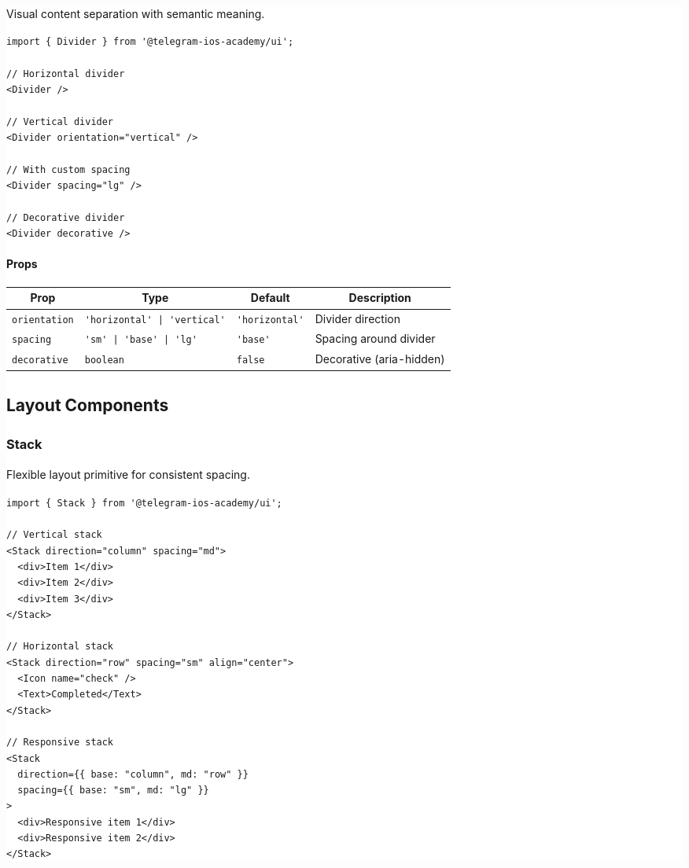 Visual content separation with semantic meaning.

```tsx
import { Divider } from '@telegram-ios-academy/ui';

// Horizontal divider
<Divider />

// Vertical divider
<Divider orientation="vertical" />

// With custom spacing
<Divider spacing="lg" />

// Decorative divider
<Divider decorative />
```

#### Props

| Prop | Type | Default | Description |
|------|------|---------|-------------|
| `orientation` | `'horizontal' \| 'vertical'` | `'horizontal'` | Divider direction |
| `spacing` | `'sm' \| 'base' \| 'lg'` | `'base'` | Spacing around divider |
| `decorative` | `boolean` | `false` | Decorative (aria-hidden) |

## Layout Components

### Stack

Flexible layout primitive for consistent spacing.

```tsx
import { Stack } from '@telegram-ios-academy/ui';

// Vertical stack
<Stack direction="column" spacing="md">
  <div>Item 1</div>
  <div>Item 2</div>
  <div>Item 3</div>
</Stack>

// Horizontal stack
<Stack direction="row" spacing="sm" align="center">
  <Icon name="check" />
  <Text>Completed</Text>
</Stack>

// Responsive stack
<Stack 
  direction={{ base: "column", md: "row" }}
  spacing={{ base: "sm", md: "lg" }}
>
  <div>Responsive item 1</div>
  <div>Responsive item 2</div>
</Stack>
```
